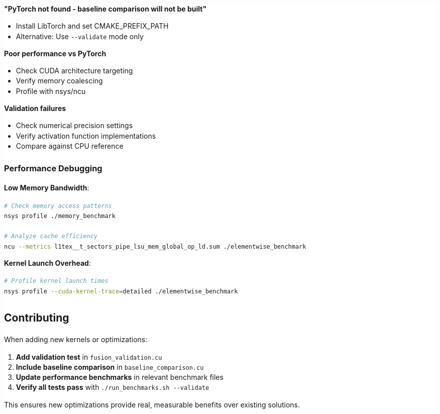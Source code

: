 **"PyTorch not found - baseline comparison will not be built"**
- Install LibTorch and set CMAKE_PREFIX_PATH
- Alternative: Use `--validate` mode only

**Poor performance vs PyTorch**
- Check CUDA architecture targeting
- Verify memory coalescing
- Profile with nsys/ncu

**Validation failures**
- Check numerical precision settings
- Verify activation function implementations
- Compare against CPU reference

### Performance Debugging

**Low Memory Bandwidth**:
```bash
# Check memory access patterns
nsys profile ./memory_benchmark

# Analyze cache efficiency  
ncu --metrics l1tex__t_sectors_pipe_lsu_mem_global_op_ld.sum ./elementwise_benchmark
```

**Kernel Launch Overhead**:
```bash
# Profile kernel launch times
nsys profile --cuda-kernel-trace=detailed ./elementwise_benchmark
```

## Contributing

When adding new kernels or optimizations:

1. **Add validation test** in `fusion_validation.cu`
2. **Include baseline comparison** in `baseline_comparison.cu`  
3. **Update performance benchmarks** in relevant benchmark files
4. **Verify all tests pass** with `./run_benchmarks.sh --validate`

This ensures new optimizations provide real, measurable benefits over existing solutions.
